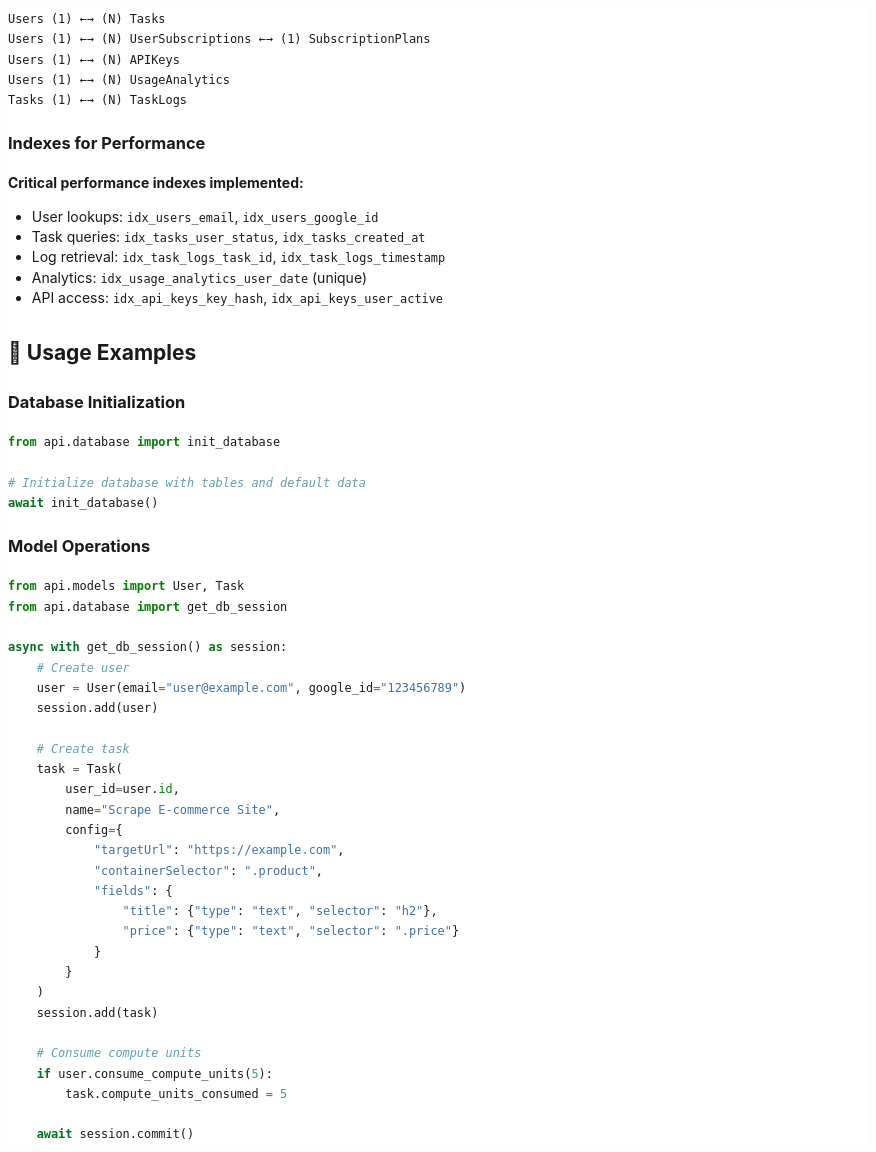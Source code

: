 ```
Users (1) ←→ (N) Tasks
Users (1) ←→ (N) UserSubscriptions ←→ (1) SubscriptionPlans  
Users (1) ←→ (N) APIKeys
Users (1) ←→ (N) UsageAnalytics
Tasks (1) ←→ (N) TaskLogs
```

### Indexes for Performance

**Critical performance indexes implemented:**

- User lookups: `idx_users_email`, `idx_users_google_id`
- Task queries: `idx_tasks_user_status`, `idx_tasks_created_at`
- Log retrieval: `idx_task_logs_task_id`, `idx_task_logs_timestamp`
- Analytics: `idx_usage_analytics_user_date` (unique)
- API access: `idx_api_keys_key_hash`, `idx_api_keys_user_active`

## 🔧 Usage Examples

### Database Initialization

```python
from api.database import init_database

# Initialize database with tables and default data
await init_database()
```

### Model Operations

```python
from api.models import User, Task
from api.database import get_db_session

async with get_db_session() as session:
    # Create user
    user = User(email="user@example.com", google_id="123456789")
    session.add(user)
    
    # Create task
    task = Task(
        user_id=user.id,
        name="Scrape E-commerce Site",
        config={
            "targetUrl": "https://example.com",
            "containerSelector": ".product",
            "fields": {
                "title": {"type": "text", "selector": "h2"},
                "price": {"type": "text", "selector": ".price"}
            }
        }
    )
    session.add(task)
    
    # Consume compute units
    if user.consume_compute_units(5):
        task.compute_units_consumed = 5
    
    await session.commit()
```

